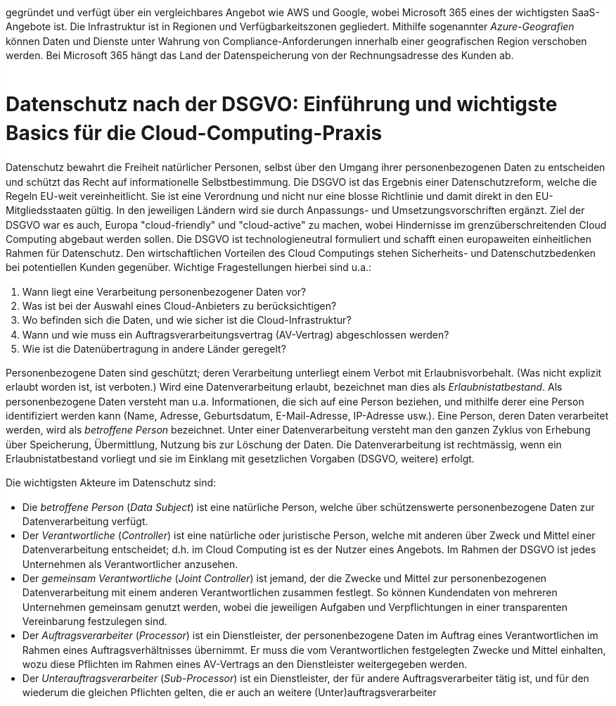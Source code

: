   gegründet und verfügt über ein vergleichbares Angebot wie AWS und Google,
  wobei Microsoft 365 eines der wichtigsten SaaS-Angebote ist. Die Infrastruktur
  ist in Regionen und Verfügbarkeitszonen gegliedert. Mithilfe sogenannter
  _Azure-Geografien_ können Daten und Dienste unter Wahrung von
  Compliance-Anforderungen innerhalb einer geografischen Region verschoben
  werden. Bei Microsoft 365 hängt das Land der Datenspeicherung von der
  Rechnungsadresse des Kunden ab.

# Datenschutz nach der DSGVO: Einführung und wichtigste Basics für die Cloud-Computing-Praxis

Datenschutz bewahrt die Freiheit natürlicher Personen, selbst über den Umgang
ihrer personenbezogenen Daten zu entscheiden und schützt das Recht auf
informationelle Selbstbestimmung. Die DSGVO ist das Ergebnis einer
Datenschutzreform, welche die Regeln EU-weit vereinheitlicht. Sie ist eine
Verordnung und nicht nur eine blosse Richtlinie und damit direkt in den
EU-Mitgliedsstaaten gültig. In den jeweiligen Ländern wird sie durch Anpassungs-
und Umsetzungsvorschriften ergänzt. Ziel der DSGVO war es auch, Europa
"cloud-friendly" und "cloud-active" zu machen, wobei Hindernisse im
grenzüberschreitenden Cloud Computing abgebaut werden sollen. Die DSGVO ist
technologieneutral formuliert und schafft einen europaweiten einheitlichen
Rahmen für Datenschutz. Den wirtschaftlichen Vorteilen des Cloud Computings
stehen Sicherheits- und Datenschutzbedenken bei potentiellen Kunden gegenüber.
Wichtige Fragestellungen hierbei sind u.a.:

1. Wann liegt eine Verarbeitung personenbezogener Daten vor?
2. Was ist bei der Auswahl eines Cloud-Anbieters zu berücksichtigen?
3. Wo befinden sich die Daten, und wie sicher ist die Cloud-Infrastruktur?
4. Wann und wie muss ein Auftragsverarbeitungsvertrag (AV-Vertrag) abgeschlossen werden?
5. Wie ist die Datenübertragung in andere Länder geregelt?

Personenbezogene Daten sind geschützt; deren Verarbeitung unterliegt einem
Verbot mit Erlaubnisvorbehalt. (Was nicht explizit erlaubt worden ist, ist
verboten.) Wird eine Datenverarbeitung erlaubt, bezeichnet man dies als
_Erlaubnistatbestand_. Als personenbezogene Daten versteht man u.a.
Informationen, die sich auf eine Person beziehen, und mithilfe derer eine Person
identifiziert werden kann (Name, Adresse, Geburtsdatum, E-Mail-Adresse,
IP-Adresse usw.). Eine Person, deren Daten verarbeitet werden, wird als
_betroffene Person_ bezeichnet.  Unter einer Datenverarbeitung versteht man den
ganzen Zyklus von Erhebung über Speicherung, Übermittlung, Nutzung bis zur
Löschung der Daten. Die Datenverarbeitung ist rechtmässig, wenn ein
Erlaubnistatbestand vorliegt und sie im Einklang mit gesetzlichen Vorgaben
(DSGVO, weitere) erfolgt.

Die wichtigsten Akteure im Datenschutz sind:

- Die _betroffene Person_ (_Data Subject_) ist eine natürliche Person, welche
  über schützenswerte personenbezogene Daten zur Datenverarbeitung verfügt.
- Der _Verantwortliche_ (_Controller_) ist eine natürliche oder juristische
  Person, welche mit anderen über Zweck und Mittel einer Datenverarbeitung
  entscheidet; d.h. im Cloud Computing ist es der Nutzer eines Angebots. Im
  Rahmen der DSGVO ist jedes Unternehmen als Verantwortlicher anzusehen.
- Der _gemeinsam Verantwortliche_ (_Joint Controller_) ist jemand, der die
  Zwecke und Mittel zur personenbezogenen Datenverarbeitung mit einem anderen
  Verantwortlichen zusammen festlegt. So können Kundendaten von mehreren
  Unternehmen gemeinsam genutzt werden, wobei die jeweiligen Aufgaben und
  Verpflichtungen in einer transparenten Vereinbarung festzulegen sind.
- Der _Auftragsverarbeiter_ (_Processor_) ist ein Dienstleister, der
  personenbezogene Daten im Auftrag eines Verantwortlichen im Rahmen eines
  Auftragsverhältnisses übernimmt. Er muss die vom Verantwortlichen festgelegten
  Zwecke und Mittel einhalten, wozu diese Pflichten im Rahmen eines AV-Vertrags
  an den Dienstleister weitergegeben werden.
- Der _Unterauftragsverarbeiter_ (_Sub-Processor_) ist ein Dienstleister, der
  für andere Auftragsverarbeiter tätig ist, und für den wiederum die gleichen
  Pflichten gelten, die er auch an weitere (Unter)auftragsverarbeiter